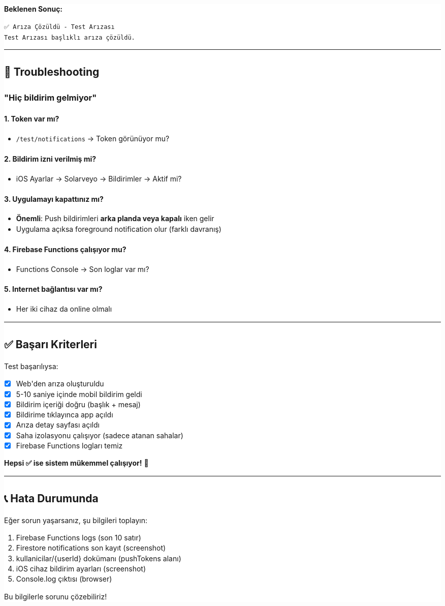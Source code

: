 **Beklenen Sonuç:**
```
✅ Arıza Çözüldü - Test Arızası
Test Arızası başlıklı arıza çözüldü.
```

---

## 🔧 Troubleshooting

### "Hiç bildirim gelmiyor"

#### 1. Token var mı?
- `/test/notifications` → Token görünüyor mu?

#### 2. Bildirim izni verilmiş mi?
- iOS Ayarlar → Solarveyo → Bildirimler → Aktif mi?

#### 3. Uygulamayı kapattınız mı?
- **Önemli**: Push bildirimleri **arka planda veya kapalı** iken gelir
- Uygulama açıksa foreground notification olur (farklı davranış)

#### 4. Firebase Functions çalışıyor mu?
- Functions Console → Son loglar var mı?

#### 5. Internet bağlantısı var mı?
- Her iki cihaz da online olmalı

---

## ✅ Başarı Kriterleri

Test başarılıysa:

- [x] Web'den arıza oluşturuldu
- [x] 5-10 saniye içinde mobil bildirim geldi
- [x] Bildirim içeriği doğru (başlık + mesaj)
- [x] Bildirime tıklayınca app açıldı
- [x] Arıza detay sayfası açıldı
- [x] Saha izolasyonu çalışıyor (sadece atanan sahalar)
- [x] Firebase Functions logları temiz

**Hepsi ✅ ise sistem mükemmel çalışıyor!** 🎉

---

## 📞 Hata Durumunda

Eğer sorun yaşarsanız, şu bilgileri toplayın:

1. Firebase Functions logs (son 10 satır)
2. Firestore notifications son kayıt (screenshot)
3. kullanicilar/{userId} dokümanı (pushTokens alanı)
4. iOS cihaz bildirim ayarları (screenshot)
5. Console.log çıktısı (browser)

Bu bilgilerle sorunu çözebiliriz!

